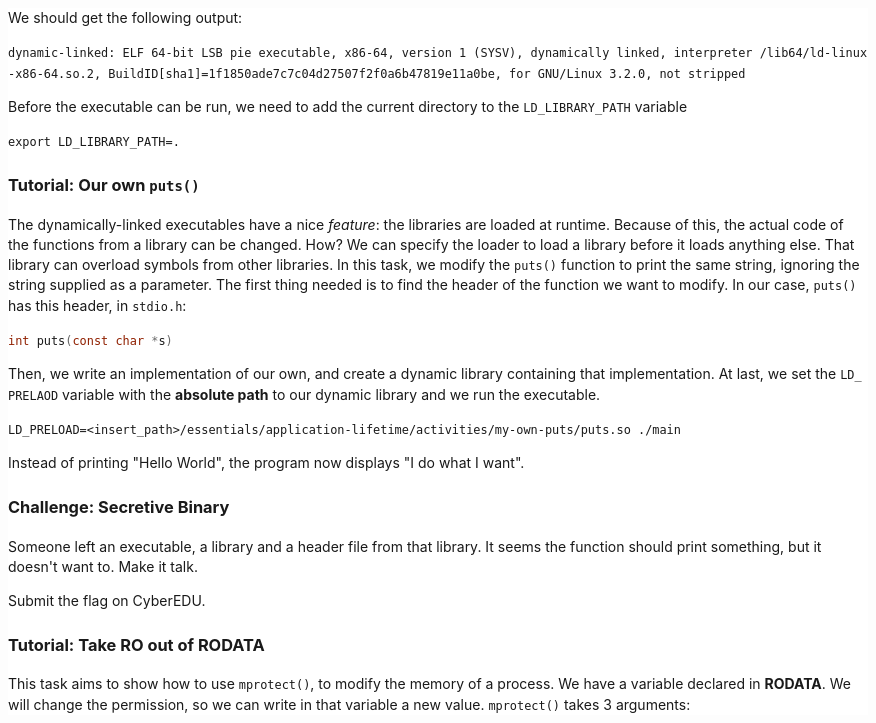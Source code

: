 We should get the following output:

```shell
dynamic-linked: ELF 64-bit LSB pie executable, x86-64, version 1 (SYSV), dynamically linked, interpreter /lib64/ld-linux-x86-64.so.2, BuildID[sha1]=1f1850ade7c7c04d27507f2f0a6b47819e11a0be, for GNU/Linux 3.2.0, not stripped
```

Before the executable can be run, we need to add the current directory to the `LD_LIBRARY_PATH` variable

```shell
export LD_LIBRARY_PATH=.
```

### Tutorial: Our own `puts()`

The dynamically-linked executables have a nice *feature*: the libraries are loaded at runtime.
Because of this, the actual code of the functions from a library can be changed.
How?
We can specify the loader to load a library before it loads anything else.
That library can overload symbols from other libraries.
In this task, we modify the `puts()` function to print the same string, ignoring the string supplied as a parameter.
The first thing needed is to find the header of the function we want to modify.
In our case, `puts()` has this header, in `stdio.h`:

```C
int puts(const char *s)
```

Then, we write an implementation of our own, and create a dynamic library containing that implementation.
At last, we set the `LD_PRELAOD` variable with the **absolute path** to our dynamic library and we run the executable.

```shell
LD_PRELOAD=<insert_path>/essentials/application-lifetime/activities/my-own-puts/puts.so ./main
```

Instead of printing "Hello World", the program now displays "I do what I want".

### Challenge: Secretive Binary

Someone left an executable, a library and a header file from that library.
It seems the function should print something, but it doesn't want to.
Make it talk.

Submit the flag on CyberEDU.

### Tutorial: Take RO out of RODATA

This task aims to show how to use `mprotect()`, to modify the memory of a process.
We have a variable declared in **RODATA**.
We will change the permission, so we can write in that variable a new value.
`mprotect()` takes 3 arguments:
